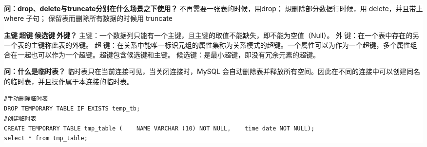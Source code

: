 
**问：drop、delete与truncate分别在什么场景之下使用？**
不再需要一张表的时候，用drop；
想删除部分数据行时候，用 delete，并且带上 where 子句；
保留表而删除所有数据的时候用 truncate

**主键 超键 候选键 外键？**
主键：一个数据列只能有一个主键，且主键的取值不能缺失，即不能为空值（Null）。
外 键：在一个表中存在的另一个表的主键称此表的外键。
超 键：在关系中能唯一标识元组的属性集称为关系模式的超键。一个属性可以为作为一个超键，多个属性组合在一起也可以作为一个超键。超键包含候选键和主键。
候选键：是最小超键，即没有冗余元素的超键。

**问：什么是临时表？**
临时表只在当前连接可见，当关闭连接时，MySQL 会自动删除表并释放所有空间。因此在不同的连接中可以创建同名的临时表，并且操作属于本连接的临时表。

```mysql
#手动删除临时表
DROP TEMPORARY TABLE IF EXISTS temp_tb;
#创建临时表
CREATE TEMPORARY TABLE tmp_table (    NAME VARCHAR (10) NOT NULL,    time date NOT NULL);
select * from tmp_table;
```
















